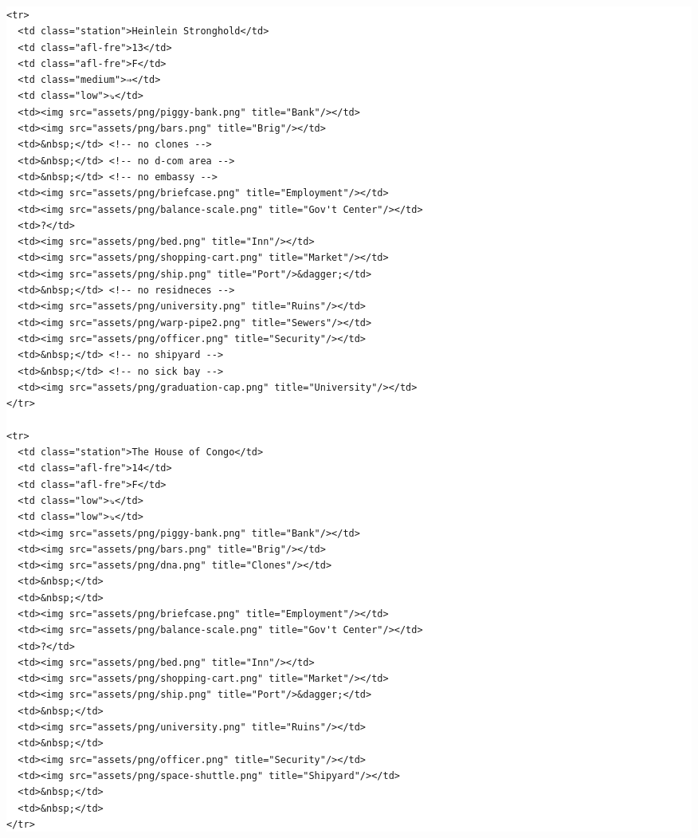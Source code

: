     <tr>
      <td class="station">Heinlein Stronghold</td>
      <td class="afl-fre">13</td>
      <td class="afl-fre">F</td>
      <td class="medium">⇒</td>
      <td class="low">⇘</td>
      <td><img src="assets/png/piggy-bank.png" title="Bank"/></td>
      <td><img src="assets/png/bars.png" title="Brig"/></td>
      <td>&nbsp;</td> <!-- no clones -->
      <td>&nbsp;</td> <!-- no d-com area -->
      <td>&nbsp;</td> <!-- no embassy -->
      <td><img src="assets/png/briefcase.png" title="Employment"/></td>
      <td><img src="assets/png/balance-scale.png" title="Gov't Center"/></td>
      <td>?</td>
      <td><img src="assets/png/bed.png" title="Inn"/></td>
      <td><img src="assets/png/shopping-cart.png" title="Market"/></td>
      <td><img src="assets/png/ship.png" title="Port"/>&dagger;</td>
      <td>&nbsp;</td> <!-- no residneces -->
      <td><img src="assets/png/university.png" title="Ruins"/></td>
      <td><img src="assets/png/warp-pipe2.png" title="Sewers"/></td>
      <td><img src="assets/png/officer.png" title="Security"/></td>
      <td>&nbsp;</td> <!-- no shipyard -->
      <td>&nbsp;</td> <!-- no sick bay -->
      <td><img src="assets/png/graduation-cap.png" title="University"/></td>
    </tr>

    <tr>
      <td class="station">The House of Congo</td>
      <td class="afl-fre">14</td>
      <td class="afl-fre">F</td>
      <td class="low">⇘</td>
      <td class="low">⇘</td>
      <td><img src="assets/png/piggy-bank.png" title="Bank"/></td>
      <td><img src="assets/png/bars.png" title="Brig"/></td>
      <td><img src="assets/png/dna.png" title="Clones"/></td>
      <td>&nbsp;</td>
      <td>&nbsp;</td>
      <td><img src="assets/png/briefcase.png" title="Employment"/></td>
      <td><img src="assets/png/balance-scale.png" title="Gov't Center"/></td>
      <td>?</td>
      <td><img src="assets/png/bed.png" title="Inn"/></td>
      <td><img src="assets/png/shopping-cart.png" title="Market"/></td>
      <td><img src="assets/png/ship.png" title="Port"/>&dagger;</td>
      <td>&nbsp;</td>
      <td><img src="assets/png/university.png" title="Ruins"/></td>
      <td>&nbsp;</td>
      <td><img src="assets/png/officer.png" title="Security"/></td>
      <td><img src="assets/png/space-shuttle.png" title="Shipyard"/></td>
      <td>&nbsp;</td>
      <td>&nbsp;</td>
    </tr>